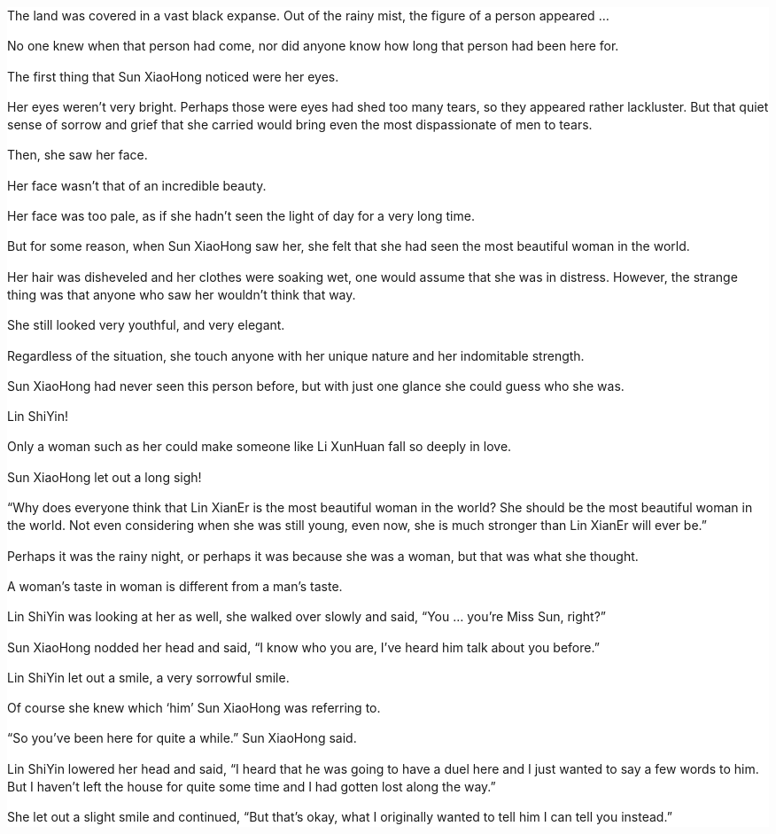 The land was covered in a vast black expanse. Out of the rainy mist, the figure of a person appeared …

No one knew when that person had come, nor did anyone know how long that person had been here for.

The first thing that Sun XiaoHong noticed were her eyes.

Her eyes weren’t very bright. Perhaps those were eyes had shed too many tears, so they appeared rather lackluster. But that quiet sense of sorrow and grief that she carried would bring even the most dispassionate of men to tears.

Then, she saw her face.

Her face wasn’t that of an incredible beauty.

Her face was too pale, as if she hadn’t seen the light of day for a very long time.

But for some reason, when Sun XiaoHong saw her, she felt that she had seen the most beautiful woman in the world.

Her hair was disheveled and her clothes were soaking wet, one would assume that she was in distress. However, the strange thing was that anyone who saw her wouldn’t think that way.

She still looked very youthful, and very elegant.

Regardless of the situation, she touch anyone with her unique nature and her indomitable strength.

Sun XiaoHong had never seen this person before, but with just one glance she could guess who she was.

Lin ShiYin!

Only a woman such as her could make someone like Li XunHuan fall so deeply in love.

Sun XiaoHong let out a long sigh!

“Why does everyone think that Lin XianEr is the most beautiful woman in the world? She should be the most beautiful woman in the world. Not even considering when she was still young, even now, she is much stronger than Lin XianEr will ever be.”

Perhaps it was the rainy night, or perhaps it was because she was a woman, but that was what she thought.

A woman’s taste in woman is different from a man’s taste.

Lin ShiYin was looking at her as well, she walked over slowly and said, “You … you’re Miss Sun, right?”

Sun XiaoHong nodded her head and said, “I know who you are, I’ve heard him talk about you before.”

Lin ShiYin let out a smile, a very sorrowful smile.

Of course she knew which ‘him’ Sun XiaoHong was referring to.

“So you’ve been here for quite a while.” Sun XiaoHong said.

Lin ShiYin lowered her head and said, “I heard that he was going to have a duel here and I just wanted to say a few words to him. But I haven’t left the house for quite some time and I had gotten lost along the way.”

She let out a slight smile and continued, “But that’s okay, what I originally wanted to tell him I can tell you instead.”
